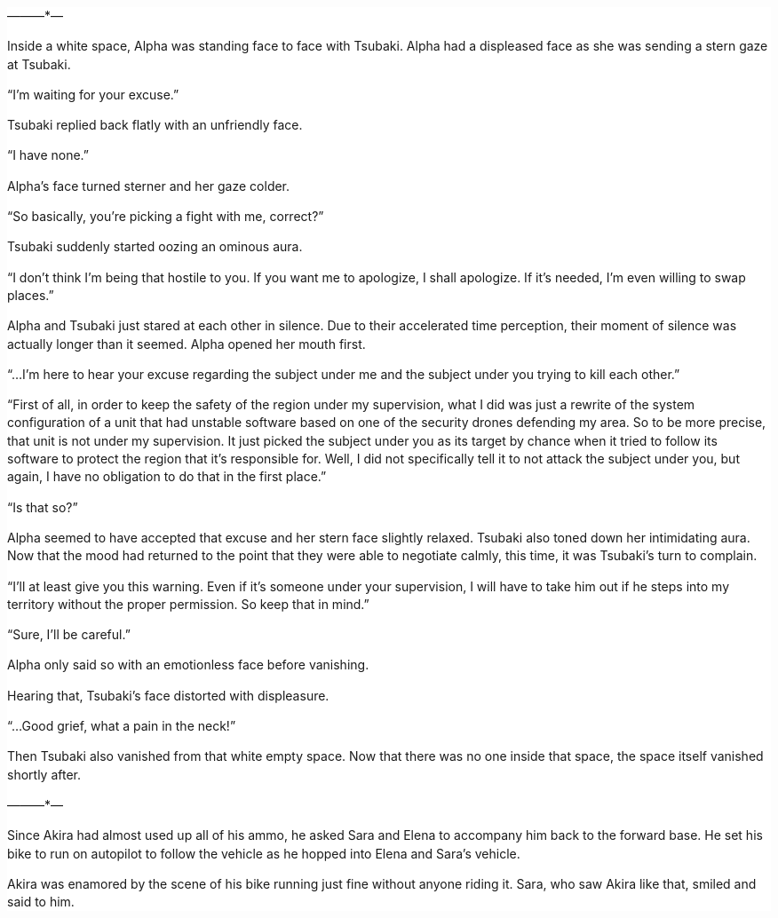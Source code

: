 —*—*—*—

Inside a white space, Alpha was standing face to face with Tsubaki. Alpha had a displeased face as she was sending a stern gaze at Tsubaki.

“I’m waiting for your excuse.”

Tsubaki replied back flatly with an unfriendly face.

“I have none.”

Alpha’s face turned sterner and her gaze colder.

“So basically, you’re picking a fight with me, correct?”

Tsubaki suddenly started oozing an ominous aura.

“I don’t think I’m being that hostile to you. If you want me to apologize, I shall apologize. If it’s needed, I’m even willing to swap places.”

Alpha and Tsubaki just stared at each other in silence. Due to their accelerated time perception, their moment of silence was actually longer than it seemed. Alpha opened her mouth first.

“…I’m here to hear your excuse regarding the subject under me and the subject under you trying to kill each other.”

“First of all, in order to keep the safety of the region under my supervision, what I did was just a rewrite of the system configuration of a unit that had unstable software based on one of the security drones defending my area. So to be more precise, that unit is not under my supervision. It just picked the subject under you as its target by chance when it tried to follow its software to protect the region that it’s responsible for. Well, I did not specifically tell it to not attack the subject under you, but again, I have no obligation to do that in the first place.”

“Is that so?”

Alpha seemed to have accepted that excuse and her stern face slightly relaxed. Tsubaki also toned down her intimidating aura. Now that the mood had returned to the point that they were able to negotiate calmly, this time, it was Tsubaki’s turn to complain.

“I’ll at least give you this warning. Even if it’s someone under your supervision, I will have to take him out if he steps into my territory without the proper permission. So keep that in mind.”

“Sure, I’ll be careful.”

Alpha only said so with an emotionless face before vanishing.

Hearing that, Tsubaki’s face distorted with displeasure.

“…Good grief, what a pain in the neck!”

Then Tsubaki also vanished from that white empty space. Now that there was no one inside that space, the space itself vanished shortly after.

—*—*—*—

Since Akira had almost used up all of his ammo, he asked Sara and Elena to accompany him back to the forward base. He set his bike to run on autopilot to follow the vehicle as he hopped into Elena and Sara’s vehicle.

Akira was enamored by the scene of his bike running just fine without anyone riding it. Sara, who saw Akira like that, smiled and said to him.
